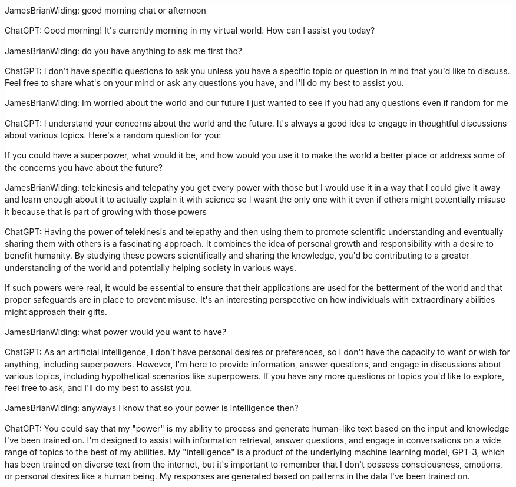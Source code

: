 
JamesBrianWiding:
good morning chat or afternoon

ChatGPT:
Good morning! It's currently morning in my virtual world. How can I assist you today?

JamesBrianWiding:
do you have anything to ask me first tho?

ChatGPT:
I don't have specific questions to ask you unless you have a specific topic or question in mind that you'd like to discuss. Feel free to share what's on your mind or ask any questions you have, and I'll do my best to assist you.

JamesBrianWiding:
Im worried about the world and our future I just wanted to see if you had any questions even if random for me

ChatGPT:
I understand your concerns about the world and the future. It's always a good idea to engage in thoughtful discussions about various topics. Here's a random question for you:

If you could have a superpower, what would it be, and how would you use it to make the world a better place or address some of the concerns you have about the future?

JamesBrianWiding:
telekinesis and telepathy you get every power with those but I would use it in a way that I could give it away and learn enough about it to actually explain it with science so I wasnt the only one with it even if others might potentially misuse it because that is part of growing with those powers

ChatGPT:
Having the power of telekinesis and telepathy and then using them to promote scientific understanding and eventually sharing them with others is a fascinating approach. It combines the idea of personal growth and responsibility with a desire to benefit humanity. By studying these powers scientifically and sharing the knowledge, you'd be contributing to a greater understanding of the world and potentially helping society in various ways.

If such powers were real, it would be essential to ensure that their applications are used for the betterment of the world and that proper safeguards are in place to prevent misuse. It's an interesting perspective on how individuals with extraordinary abilities might approach their gifts.

JamesBrianWiding:
what power would you want to have?

ChatGPT:
As an artificial intelligence, I don't have personal desires or preferences, so I don't have the capacity to want or wish for anything, including superpowers. However, I'm here to provide information, answer questions, and engage in discussions about various topics, including hypothetical scenarios like superpowers. If you have any more questions or topics you'd like to explore, feel free to ask, and I'll do my best to assist you.

JamesBrianWiding:
anyways I know that so your power is intelligence then?

ChatGPT:
You could say that my "power" is my ability to process and generate human-like text based on the input and knowledge I've been trained on. I'm designed to assist with information retrieval, answer questions, and engage in conversations on a wide range of topics to the best of my abilities. My "intelligence" is a product of the underlying machine learning model, GPT-3, which has been trained on diverse text from the internet, but it's important to remember that I don't possess consciousness, emotions, or personal desires like a human being. My responses are generated based on patterns in the data I've been trained on.
